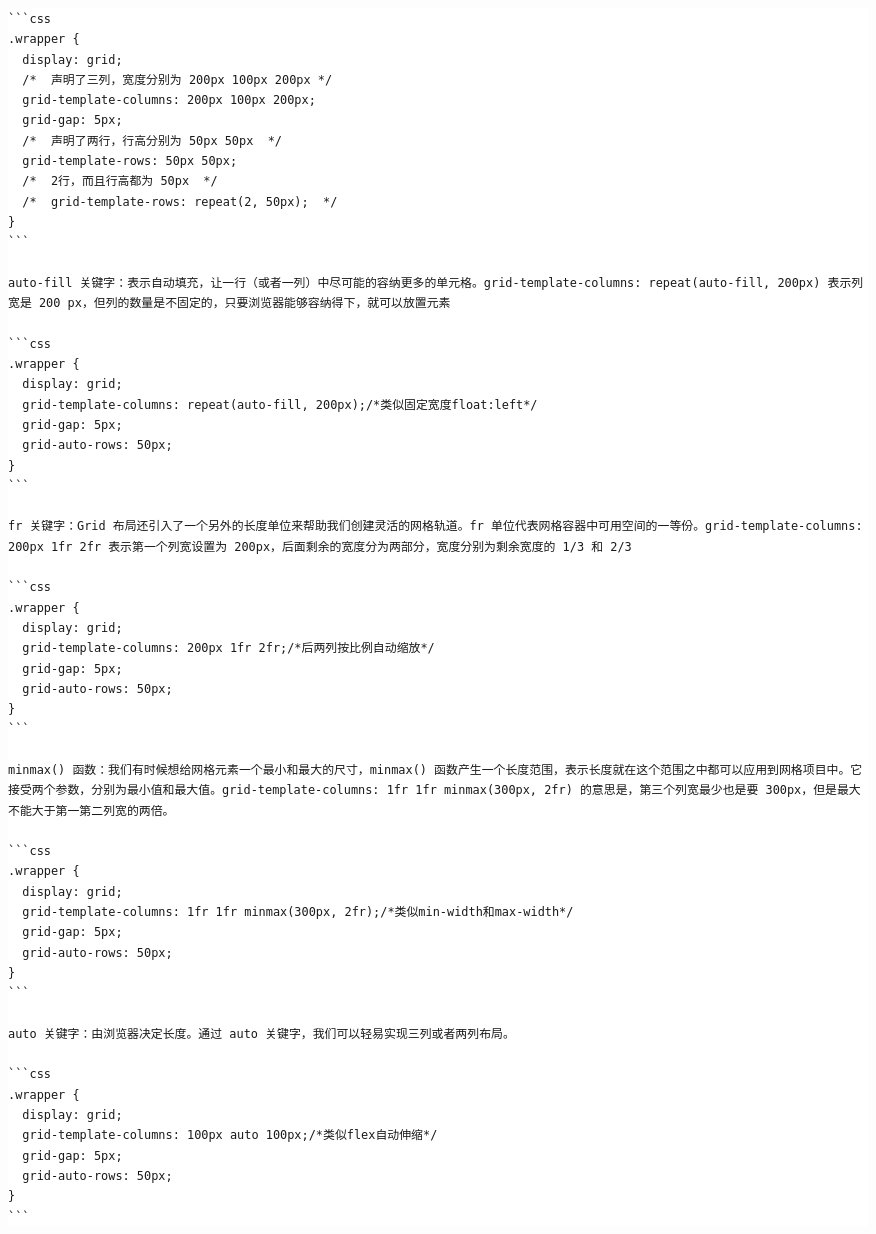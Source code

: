     ```css
    .wrapper {
      display: grid;
      /*  声明了三列，宽度分别为 200px 100px 200px */
      grid-template-columns: 200px 100px 200px;
      grid-gap: 5px;
      /*  声明了两行，行高分别为 50px 50px  */
      grid-template-rows: 50px 50px;
      /*  2行，而且行高都为 50px  */
      /*  grid-template-rows: repeat(2, 50px);  */
    }
    ```

    auto-fill 关键字：表示自动填充，让一行（或者一列）中尽可能的容纳更多的单元格。grid-template-columns: repeat(auto-fill, 200px) 表示列宽是 200 px，但列的数量是不固定的，只要浏览器能够容纳得下，就可以放置元素
    
    ```css
    .wrapper {
      display: grid;
      grid-template-columns: repeat(auto-fill, 200px);/*类似固定宽度float:left*/
      grid-gap: 5px;
      grid-auto-rows: 50px;
    }
    ```

    fr 关键字：Grid 布局还引入了一个另外的长度单位来帮助我们创建灵活的网格轨道。fr 单位代表网格容器中可用空间的一等份。grid-template-columns: 200px 1fr 2fr 表示第一个列宽设置为 200px，后面剩余的宽度分为两部分，宽度分别为剩余宽度的 1/3 和 2/3
    
    ```css
    .wrapper {
      display: grid;
      grid-template-columns: 200px 1fr 2fr;/*后两列按比例自动缩放*/
      grid-gap: 5px;
      grid-auto-rows: 50px;
    }
    ```

    minmax() 函数：我们有时候想给网格元素一个最小和最大的尺寸，minmax() 函数产生一个长度范围，表示长度就在这个范围之中都可以应用到网格项目中。它接受两个参数，分别为最小值和最大值。grid-template-columns: 1fr 1fr minmax(300px, 2fr) 的意思是，第三个列宽最少也是要 300px，但是最大不能大于第一第二列宽的两倍。
    
    ```css
    .wrapper {
      display: grid;
      grid-template-columns: 1fr 1fr minmax(300px, 2fr);/*类似min-width和max-width*/
      grid-gap: 5px;
      grid-auto-rows: 50px;
    }
    ```

    auto 关键字：由浏览器决定长度。通过 auto 关键字，我们可以轻易实现三列或者两列布局。

    ```css
    .wrapper {
      display: grid;
      grid-template-columns: 100px auto 100px;/*类似flex自动伸缩*/
      grid-gap: 5px;
      grid-auto-rows: 50px;
    }
    ```
